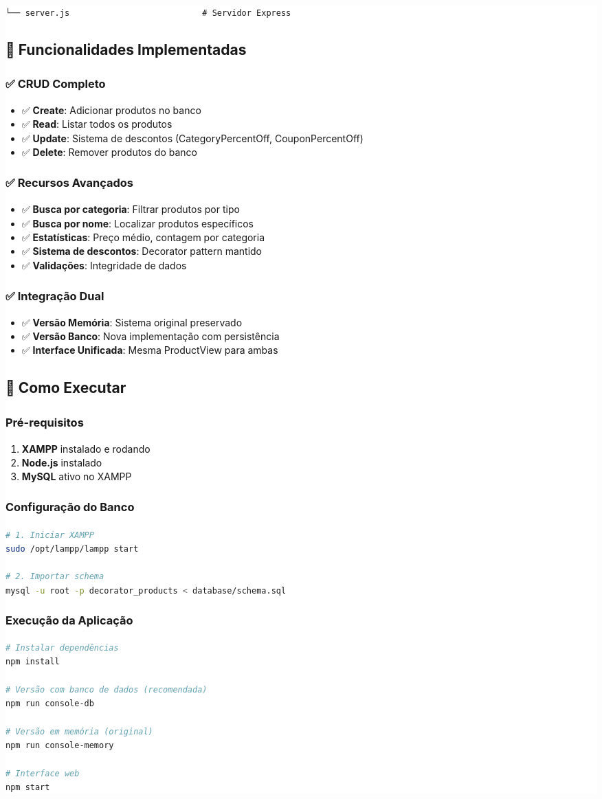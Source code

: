 ```
└── server.js                           # Servidor Express
```

## 🎯 Funcionalidades Implementadas

### ✅ CRUD Completo
- ✅ **Create**: Adicionar produtos no banco
- ✅ **Read**: Listar todos os produtos
- ✅ **Update**: Sistema de descontos (CategoryPercentOff, CouponPercentOff)
- ✅ **Delete**: Remover produtos do banco

### ✅ Recursos Avançados
- ✅ **Busca por categoria**: Filtrar produtos por tipo
- ✅ **Busca por nome**: Localizar produtos específicos
- ✅ **Estatísticas**: Preço médio, contagem por categoria
- ✅ **Sistema de descontos**: Decorator pattern mantido
- ✅ **Validações**: Integridade de dados

### ✅ Integração Dual
- ✅ **Versão Memória**: Sistema original preservado
- ✅ **Versão Banco**: Nova implementação com persistência
- ✅ **Interface Unificada**: Mesma ProductView para ambas

## 🚀 Como Executar

### Pré-requisitos
1. **XAMPP** instalado e rodando
2. **Node.js** instalado
3. **MySQL** ativo no XAMPP

### Configuração do Banco
```bash
# 1. Iniciar XAMPP
sudo /opt/lampp/lampp start

# 2. Importar schema
mysql -u root -p decorator_products < database/schema.sql
```

### Execução da Aplicação
```bash
# Instalar dependências
npm install

# Versão com banco de dados (recomendada)
npm run console-db

# Versão em memória (original)
npm run console-memory

# Interface web
npm start
```
